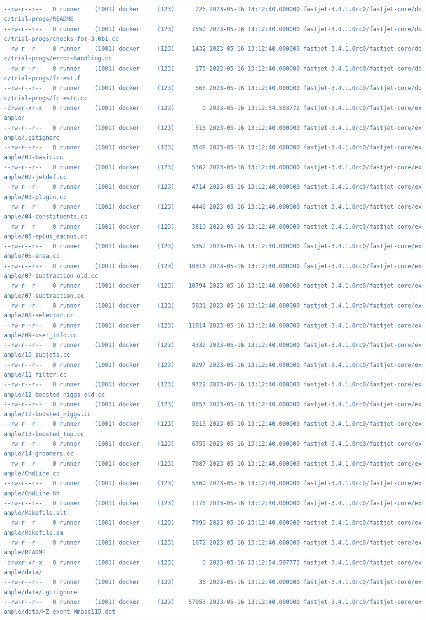 ```diff
--rw-r--r--   0 runner    (1001) docker     (123)      226 2023-05-16 13:12:40.000000 fastjet-3.4.1.0rc0/fastjet-core/doc/trial-progs/README
--rw-r--r--   0 runner    (1001) docker     (123)     7550 2023-05-16 13:12:40.000000 fastjet-3.4.1.0rc0/fastjet-core/doc/trial-progs/checks-for-3.0b1.cc
--rw-r--r--   0 runner    (1001) docker     (123)     1432 2023-05-16 13:12:40.000000 fastjet-3.4.1.0rc0/fastjet-core/doc/trial-progs/error-handling.cc
--rw-r--r--   0 runner    (1001) docker     (123)      175 2023-05-16 13:12:40.000000 fastjet-3.4.1.0rc0/fastjet-core/doc/trial-progs/fctest.f
--rw-r--r--   0 runner    (1001) docker     (123)      568 2023-05-16 13:12:40.000000 fastjet-3.4.1.0rc0/fastjet-core/doc/trial-progs/fctestc.cc
-drwxr-xr-x   0 runner    (1001) docker     (123)        0 2023-05-16 13:12:54.503772 fastjet-3.4.1.0rc0/fastjet-core/example/
--rw-r--r--   0 runner    (1001) docker     (123)      518 2023-05-16 13:12:40.000000 fastjet-3.4.1.0rc0/fastjet-core/example/.gitignore
--rw-r--r--   0 runner    (1001) docker     (123)     3548 2023-05-16 13:12:40.000000 fastjet-3.4.1.0rc0/fastjet-core/example/01-basic.cc
--rw-r--r--   0 runner    (1001) docker     (123)     5162 2023-05-16 13:12:40.000000 fastjet-3.4.1.0rc0/fastjet-core/example/02-jetdef.cc
--rw-r--r--   0 runner    (1001) docker     (123)     4714 2023-05-16 13:12:40.000000 fastjet-3.4.1.0rc0/fastjet-core/example/03-plugin.cc
--rw-r--r--   0 runner    (1001) docker     (123)     4446 2023-05-16 13:12:40.000000 fastjet-3.4.1.0rc0/fastjet-core/example/04-constituents.cc
--rw-r--r--   0 runner    (1001) docker     (123)     3810 2023-05-16 13:12:40.000000 fastjet-3.4.1.0rc0/fastjet-core/example/05-eplus_eminus.cc
--rw-r--r--   0 runner    (1001) docker     (123)     5352 2023-05-16 13:12:40.000000 fastjet-3.4.1.0rc0/fastjet-core/example/06-area.cc
--rw-r--r--   0 runner    (1001) docker     (123)    10316 2023-05-16 13:12:40.000000 fastjet-3.4.1.0rc0/fastjet-core/example/07-subtraction-old.cc
--rw-r--r--   0 runner    (1001) docker     (123)    10794 2023-05-16 13:12:40.000000 fastjet-3.4.1.0rc0/fastjet-core/example/07-subtraction.cc
--rw-r--r--   0 runner    (1001) docker     (123)     5031 2023-05-16 13:12:40.000000 fastjet-3.4.1.0rc0/fastjet-core/example/08-selector.cc
--rw-r--r--   0 runner    (1001) docker     (123)    11014 2023-05-16 13:12:40.000000 fastjet-3.4.1.0rc0/fastjet-core/example/09-user_info.cc
--rw-r--r--   0 runner    (1001) docker     (123)     4332 2023-05-16 13:12:40.000000 fastjet-3.4.1.0rc0/fastjet-core/example/10-subjets.cc
--rw-r--r--   0 runner    (1001) docker     (123)     8297 2023-05-16 13:12:40.000000 fastjet-3.4.1.0rc0/fastjet-core/example/11-filter.cc
--rw-r--r--   0 runner    (1001) docker     (123)     9722 2023-05-16 13:12:40.000000 fastjet-3.4.1.0rc0/fastjet-core/example/12-boosted_higgs-old.cc
--rw-r--r--   0 runner    (1001) docker     (123)     8657 2023-05-16 13:12:40.000000 fastjet-3.4.1.0rc0/fastjet-core/example/12-boosted_higgs.cc
--rw-r--r--   0 runner    (1001) docker     (123)     5915 2023-05-16 13:12:40.000000 fastjet-3.4.1.0rc0/fastjet-core/example/13-boosted_top.cc
--rw-r--r--   0 runner    (1001) docker     (123)     6755 2023-05-16 13:12:40.000000 fastjet-3.4.1.0rc0/fastjet-core/example/14-groomers.cc
--rw-r--r--   0 runner    (1001) docker     (123)     7087 2023-05-16 13:12:40.000000 fastjet-3.4.1.0rc0/fastjet-core/example/CmdLine.cc
--rw-r--r--   0 runner    (1001) docker     (123)     5560 2023-05-16 13:12:40.000000 fastjet-3.4.1.0rc0/fastjet-core/example/CmdLine.hh
--rw-r--r--   0 runner    (1001) docker     (123)     1176 2023-05-16 13:12:40.000000 fastjet-3.4.1.0rc0/fastjet-core/example/Makefile.alt
--rw-r--r--   0 runner    (1001) docker     (123)     7990 2023-05-16 13:12:40.000000 fastjet-3.4.1.0rc0/fastjet-core/example/Makefile.am
--rw-r--r--   0 runner    (1001) docker     (123)     1072 2023-05-16 13:12:40.000000 fastjet-3.4.1.0rc0/fastjet-core/example/README
-drwxr-xr-x   0 runner    (1001) docker     (123)        0 2023-05-16 13:12:54.507773 fastjet-3.4.1.0rc0/fastjet-core/example/data/
--rw-r--r--   0 runner    (1001) docker     (123)       36 2023-05-16 13:12:40.000000 fastjet-3.4.1.0rc0/fastjet-core/example/data/.gitignore
--rw-r--r--   0 runner    (1001) docker     (123)    57953 2023-05-16 13:12:40.000000 fastjet-3.4.1.0rc0/fastjet-core/example/data/HZ-event-Hmass115.dat
```